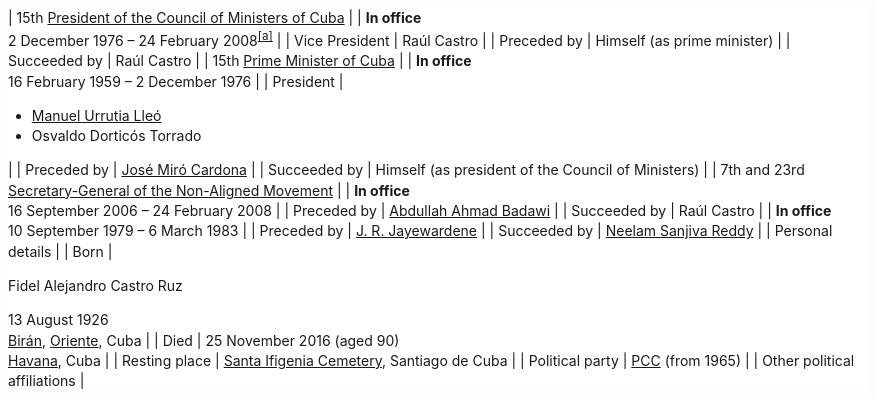 | 15th [President of the Council of Ministers of Cuba](https://en.m.wikipedia.org/wiki/President_of_the_Council_of_Ministers_of_Cuba "President of the Council of Ministers of Cuba") |
| **In office**  
2 December 1976 – 24 February 2008<sup id="ref_aaa"><a href="https://en.m.wikipedia.org/wiki/Fidel_Castro#endnote_aaa">[a]</a></sup> |
| Vice President | Raúl Castro |
| Preceded by | Himself (as prime minister) |
| Succeeded by | Raúl Castro |
| 15th [Prime Minister of Cuba](https://en.m.wikipedia.org/wiki/Prime_Minister_of_Cuba "Prime Minister of Cuba") |
| **In office**  
16 February 1959 – 2 December 1976 |
| President | 

-   [Manuel Urrutia Lleó](https://en.m.wikipedia.org/wiki/Manuel_Urrutia_Lle%C3%B3 "Manuel Urrutia Lleó")
-   Osvaldo Dorticós Torrado



 |
| Preceded by | [José Miró Cardona](https://en.m.wikipedia.org/wiki/Jos%C3%A9_Mir%C3%B3_Cardona "José Miró Cardona") |
| Succeeded by | Himself (as president of the Council of Ministers) |
| 7th and 23rd [Secretary-General of the Non-Aligned Movement](https://en.m.wikipedia.org/wiki/Secretary-General_of_the_Non-Aligned_Movement "Secretary-General of the Non-Aligned Movement") |
| **In office**  
16 September 2006 – 24 February 2008 |
| Preceded by | [Abdullah Ahmad Badawi](https://en.m.wikipedia.org/wiki/Abdullah_Ahmad_Badawi "Abdullah Ahmad Badawi") |
| Succeeded by | Raúl Castro |
| **In office**  
10 September 1979 – 6 March 1983 |
| Preceded by | [J. R. Jayewardene](https://en.m.wikipedia.org/wiki/J._R._Jayewardene "J. R. Jayewardene") |
| Succeeded by | [Neelam Sanjiva Reddy](https://en.m.wikipedia.org/wiki/Neelam_Sanjiva_Reddy "Neelam Sanjiva Reddy") |
| Personal details |
| Born | 

Fidel Alejandro Castro Ruz

  
13 August 1926  
[Birán](https://en.m.wikipedia.org/wiki/Bir%C3%A1n "Birán"), [Oriente](https://en.m.wikipedia.org/wiki/Oriente_Province "Oriente Province"), Cuba |
| Died | 25 November 2016 (aged 90)  
[Havana](https://en.m.wikipedia.org/wiki/Havana "Havana"), Cuba |
| Resting place | [Santa Ifigenia Cemetery](https://en.m.wikipedia.org/wiki/Santa_Ifigenia_Cemetery "Santa Ifigenia Cemetery"), Santiago de Cuba |
| Political party | [PCC](https://en.m.wikipedia.org/wiki/Communist_Party_of_Cuba "Communist Party of Cuba") (from 1965) |
| Other political  
affiliations | 
